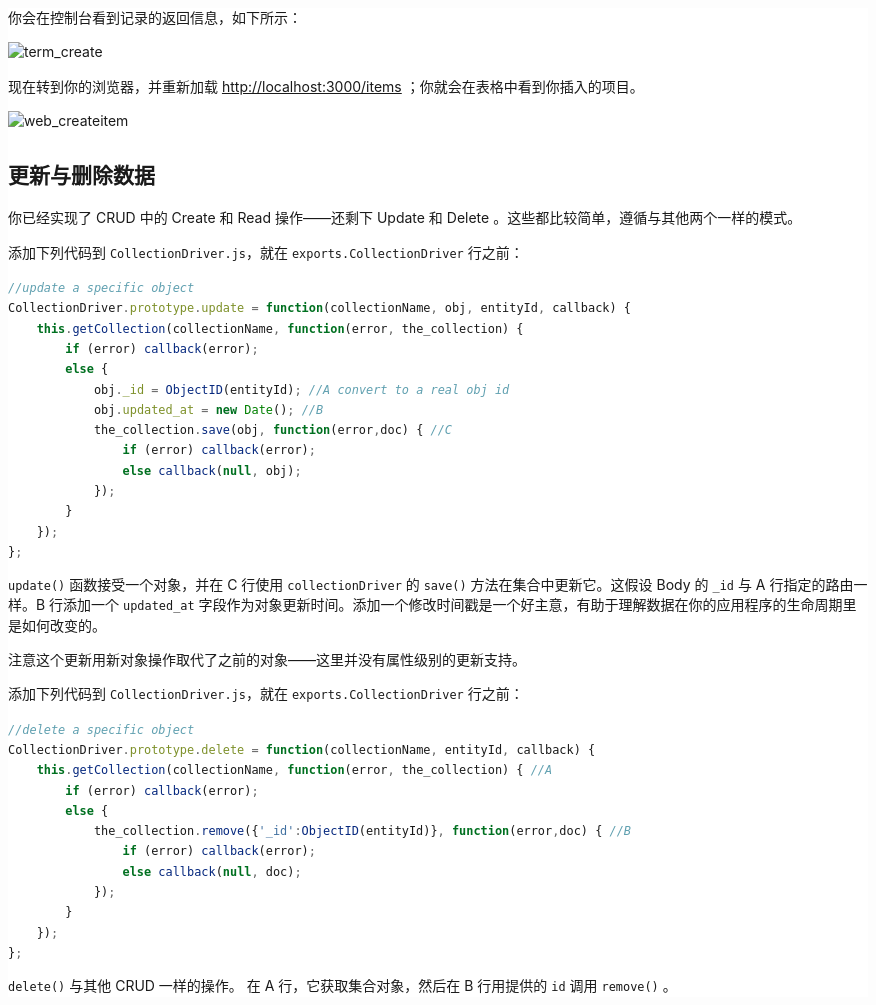 你会在控制台看到记录的返回信息，如下所示：

![term_create](http://cdn5.raywenderlich.com/wp-content/uploads/2014/02/term_create-437x320.png)

现在转到你的浏览器，并重新加载 [http://localhost:3000/items](http://localhost:3000/items) ；你就会在表格中看到你插入的项目。

![web_createitem](http://cdn4.raywenderlich.com/wp-content/uploads/2014/02/web_createitem-480x247.png)

## 更新与删除数据

你已经实现了 CRUD 中的 Create 和 Read 操作——还剩下 Update 和 Delete 。这些都比较简单，遵循与其他两个一样的模式。

添加下列代码到 `CollectionDriver.js`，就在 `exports.CollectionDriver` 行之前：

```JavaScript
//update a specific object
CollectionDriver.prototype.update = function(collectionName, obj, entityId, callback) {
    this.getCollection(collectionName, function(error, the_collection) {
        if (error) callback(error);
        else {
            obj._id = ObjectID(entityId); //A convert to a real obj id
            obj.updated_at = new Date(); //B
            the_collection.save(obj, function(error,doc) { //C
                if (error) callback(error);
                else callback(null, obj);
            });
        }
    });
};
```

`update()` 函数接受一个对象，并在 C 行使用 `collectionDriver` 的 `save()` 方法在集合中更新它。这假设 Body 的 `_id` 与 A 行指定的路由一样。B 行添加一个 `updated_at` 字段作为对象更新时间。添加一个修改时间戳是一个好主意，有助于理解数据在你的应用程序的生命周期里是如何改变的。

注意这个更新用新对象操作取代了之前的对象——这里并没有属性级别的更新支持。

添加下列代码到 `CollectionDriver.js`，就在 `exports.CollectionDriver` 行之前：

```JavaScript
//delete a specific object
CollectionDriver.prototype.delete = function(collectionName, entityId, callback) {
    this.getCollection(collectionName, function(error, the_collection) { //A
        if (error) callback(error);
        else {
            the_collection.remove({'_id':ObjectID(entityId)}, function(error,doc) { //B
                if (error) callback(error);
                else callback(null, doc);
            });
        }
    });
};
```

`delete()` 与其他 CRUD 一样的操作。 在 A 行，它获取集合对象，然后在 B 行用提供的 `id` 调用 `remove()` 。
